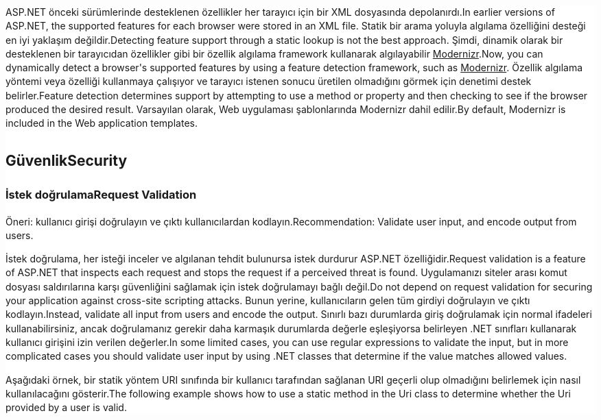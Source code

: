 <span data-ttu-id="24bfc-159">ASP.NET önceki sürümlerinde desteklenen özellikler her tarayıcı için bir XML dosyasında depolanırdı.</span><span class="sxs-lookup"><span data-stu-id="24bfc-159">In earlier versions of ASP.NET, the supported features for each browser were stored in an XML file.</span></span> <span data-ttu-id="24bfc-160">Statik bir arama yoluyla algılama özelliğini desteği en iyi yaklaşım değildir.</span><span class="sxs-lookup"><span data-stu-id="24bfc-160">Detecting feature support through a static lookup is not the best approach.</span></span> <span data-ttu-id="24bfc-161">Şimdi, dinamik olarak bir desteklenen bir tarayıcıdan özellikler gibi bir özellik algılama framework kullanarak algılayabilir [Modernizr](http://modernizr.com/).</span><span class="sxs-lookup"><span data-stu-id="24bfc-161">Now, you can dynamically detect a browser's supported features by using a feature detection framework, such as [Modernizr](http://modernizr.com/).</span></span> <span data-ttu-id="24bfc-162">Özellik algılama yöntemi veya özelliği kullanmaya çalışıyor ve tarayıcı istenen sonucu üretilen olmadığını görmek için denetimi destek belirler.</span><span class="sxs-lookup"><span data-stu-id="24bfc-162">Feature detection determines support by attempting to use a method or property and then checking to see if the browser produced the desired result.</span></span> <span data-ttu-id="24bfc-163">Varsayılan olarak, Web uygulaması şablonlarında Modernizr dahil edilir.</span><span class="sxs-lookup"><span data-stu-id="24bfc-163">By default, Modernizr is included in the Web application templates.</span></span>

<a id="security"></a>

## <a name="security"></a><span data-ttu-id="24bfc-164">Güvenlik</span><span class="sxs-lookup"><span data-stu-id="24bfc-164">Security</span></span>

<a id="validation"></a>

### <a name="request-validation"></a><span data-ttu-id="24bfc-165">İstek doğrulama</span><span class="sxs-lookup"><span data-stu-id="24bfc-165">Request Validation</span></span>

<span data-ttu-id="24bfc-166">Öneri: kullanıcı girişi doğrulayın ve çıktı kullanıcılardan kodlayın.</span><span class="sxs-lookup"><span data-stu-id="24bfc-166">Recommendation: Validate user input, and encode output from users.</span></span>

<span data-ttu-id="24bfc-167">İstek doğrulama, her isteği inceler ve algılanan tehdit bulunursa istek durdurur ASP.NET özelliğidir.</span><span class="sxs-lookup"><span data-stu-id="24bfc-167">Request validation is a feature of ASP.NET that inspects each request and stops the request if a perceived threat is found.</span></span> <span data-ttu-id="24bfc-168">Uygulamanızı siteler arası komut dosyası saldırılarına karşı güvenliğini sağlamak için istek doğrulamayı bağlı değil.</span><span class="sxs-lookup"><span data-stu-id="24bfc-168">Do not depend on request validation for securing your application against cross-site scripting attacks.</span></span> <span data-ttu-id="24bfc-169">Bunun yerine, kullanıcıların gelen tüm girdiyi doğrulayın ve çıktı kodlayın.</span><span class="sxs-lookup"><span data-stu-id="24bfc-169">Instead, validate all input from users and encode the output.</span></span> <span data-ttu-id="24bfc-170">Sınırlı bazı durumlarda giriş doğrulamak için normal ifadeleri kullanabilirsiniz, ancak doğrulamanız gerekir daha karmaşık durumlarda değerle eşleşiyorsa belirleyen .NET sınıfları kullanarak kullanıcı girişini izin verilen değerler.</span><span class="sxs-lookup"><span data-stu-id="24bfc-170">In some limited cases, you can use regular expressions to validate the input, but in more complicated cases you should validate user input by using .NET classes that determine if the value matches allowed values.</span></span>

<span data-ttu-id="24bfc-171">Aşağıdaki örnek, bir statik yöntem URI sınıfında bir kullanıcı tarafından sağlanan URI geçerli olup olmadığını belirlemek için nasıl kullanılacağını gösterir.</span><span class="sxs-lookup"><span data-stu-id="24bfc-171">The following example shows how to use a static method in the Uri class to determine whether the Uri provided by a user is valid.</span></span>
